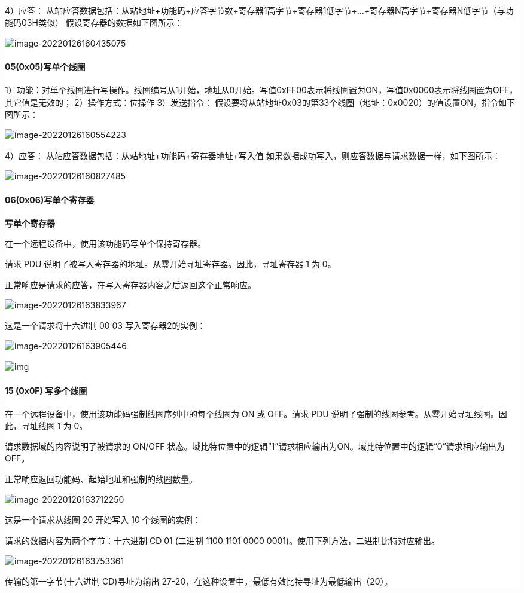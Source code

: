 4）应答：
从站应答数据包括：从站地址+功能码+应答字节数+寄存器1高字节+寄存器1低字节+...+寄存器N高字节+寄存器N低字节（与功能码03H类似）
假设寄存器的数据如下图所示：

![image-20220126160435075](https://gitee.com/tianzhendong/img/raw/master//images/202201261604181.png)

#### 05(0x05)写单个线圈

1）功能：对单个线圈进行写操作。线圈编号从1开始，地址从0开始。写值0xFF00表示将线圈置为ON，写值0x0000表示将线圈置为OFF，其它值是无效的；
2）操作方式：位操作
3）发送指令：
假设要将从站地址0x03的第33个线圈（地址：0x0020）的值设置ON，指令如下图所示：

![image-20220126160554223](https://gitee.com/tianzhendong/img/raw/master//images/202201261605273.png)

4）应答：
从站应答数据包括：从站地址+功能码+寄存器地址+写入值
如果数据成功写入，则应答数据与请求数据一样，如下图所示：

![image-20220126160827485](https://gitee.com/tianzhendong/img/raw/master//images/202201261608569.png)

#### 06(0x06)写单个寄存器

**写单个寄存器**

在一个远程设备中，使用该功能码写单个保持寄存器。

请求 PDU 说明了被写入寄存器的地址。从零开始寻址寄存器。因此，寻址寄存器 1 为 0。

正常响应是请求的应答，在写入寄存器内容之后返回这个正常响应。

![image-20220126163833967](https://gitee.com/tianzhendong/img/raw/master//images/202201261638049.png)

这是一个请求将十六进制 00 03 写入寄存器2的实例：

![image-20220126163905446](https://gitee.com/tianzhendong/img/raw/master//images/202201261639508.png)

![img](https://gitee.com/tianzhendong/img/raw/master//images/202201261617490.jpeg)

#### 15 (0x0F) 写多个线圈

在一个远程设备中，使用该功能码强制线圈序列中的每个线圈为 ON 或 OFF。请求 PDU 说明了强制的线圈参考。从零开始寻址线圈。因此，寻址线圈 1 为 0。

请求数据域的内容说明了被请求的 ON/OFF 状态。域比特位置中的逻辑“1”请求相应输出为ON。域比特位置中的逻辑“0”请求相应输出为 OFF。

正常响应返回功能码、起始地址和强制的线圈数量。

![image-20220126163712250](https://gitee.com/tianzhendong/img/raw/master//images/202201261637349.png)

这是一个请求从线圈 20 开始写入 10 个线圈的实例：

请求的数据内容为两个字节：十六进制 CD 01 (二进制 1100 1101 0000 0001)。使用下列方法，二进制比特对应输出。

![image-20220126163753361](https://gitee.com/tianzhendong/img/raw/master//images/202201261637405.png)

传输的第一字节(十六进制 CD)寻址为输出 27-20，在这种设置中，最低有效比特寻址为最低输出（20）。
